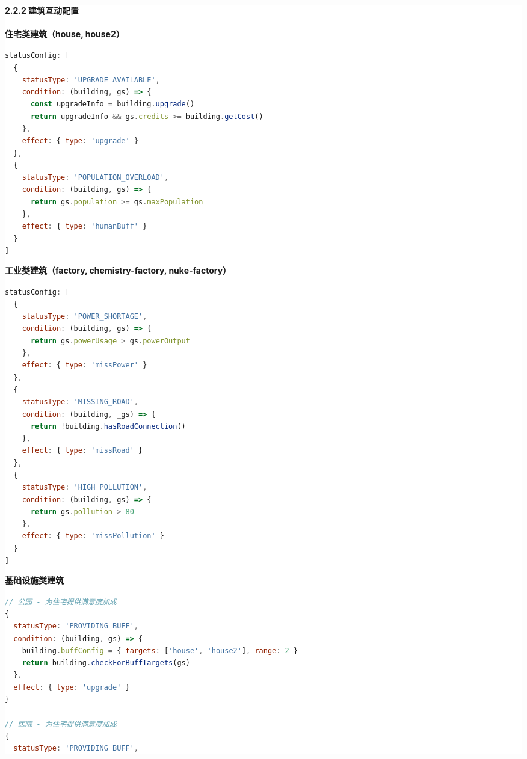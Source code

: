 
#### 2.2.2 建筑互动配置

**住宅类建筑（house, house2）**
```js
statusConfig: [
  {
    statusType: 'UPGRADE_AVAILABLE',
    condition: (building, gs) => {
      const upgradeInfo = building.upgrade()
      return upgradeInfo && gs.credits >= building.getCost()
    },
    effect: { type: 'upgrade' }
  },
  {
    statusType: 'POPULATION_OVERLOAD',
    condition: (building, gs) => {
      return gs.population >= gs.maxPopulation
    },
    effect: { type: 'humanBuff' }
  }
]
```

**工业类建筑（factory, chemistry-factory, nuke-factory）**
```js
statusConfig: [
  {
    statusType: 'POWER_SHORTAGE',
    condition: (building, gs) => {
      return gs.powerUsage > gs.powerOutput
    },
    effect: { type: 'missPower' }
  },
  {
    statusType: 'MISSING_ROAD',
    condition: (building, _gs) => {
      return !building.hasRoadConnection()
    },
    effect: { type: 'missRoad' }
  },
  {
    statusType: 'HIGH_POLLUTION',
    condition: (building, gs) => {
      return gs.pollution > 80
    },
    effect: { type: 'missPollution' }
  }
]
```

**基础设施类建筑**
```js
// 公园 - 为住宅提供满意度加成
{
  statusType: 'PROVIDING_BUFF',
  condition: (building, gs) => {
    building.buffConfig = { targets: ['house', 'house2'], range: 2 }
    return building.checkForBuffTargets(gs)
  },
  effect: { type: 'upgrade' }
}

// 医院 - 为住宅提供满意度加成
{
  statusType: 'PROVIDING_BUFF',
```

  [buildingType]: {
